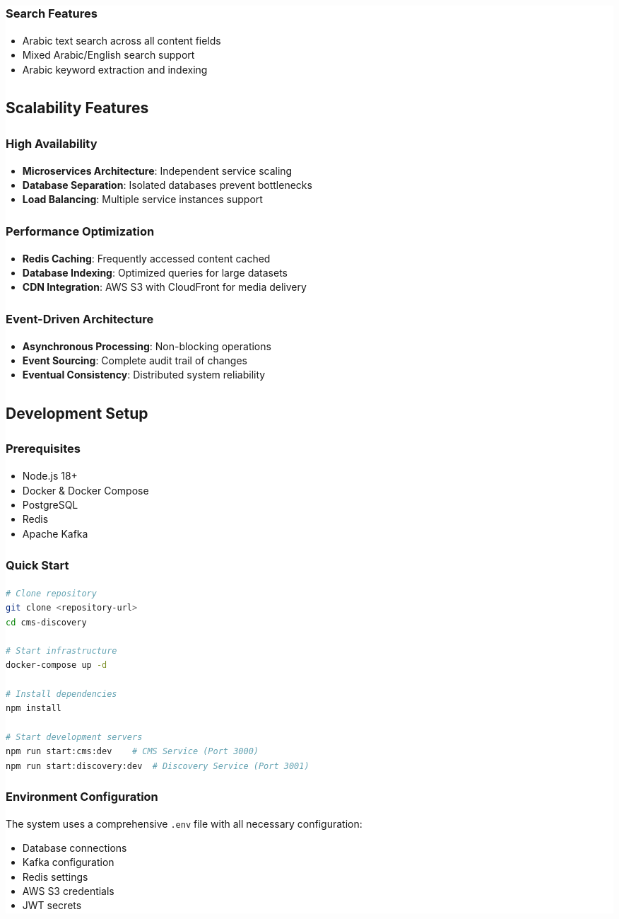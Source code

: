 ### Search Features
- Arabic text search across all content fields
- Mixed Arabic/English search support
- Arabic keyword extraction and indexing

## Scalability Features

### High Availability
- **Microservices Architecture**: Independent service scaling
- **Database Separation**: Isolated databases prevent bottlenecks
- **Load Balancing**: Multiple service instances support

### Performance Optimization
- **Redis Caching**: Frequently accessed content cached
- **Database Indexing**: Optimized queries for large datasets
- **CDN Integration**: AWS S3 with CloudFront for media delivery

### Event-Driven Architecture
- **Asynchronous Processing**: Non-blocking operations
- **Event Sourcing**: Complete audit trail of changes
- **Eventual Consistency**: Distributed system reliability

## Development Setup

### Prerequisites
- Node.js 18+
- Docker & Docker Compose
- PostgreSQL
- Redis
- Apache Kafka

### Quick Start
```bash
# Clone repository
git clone <repository-url>
cd cms-discovery

# Start infrastructure
docker-compose up -d

# Install dependencies
npm install

# Start development servers
npm run start:cms:dev    # CMS Service (Port 3000)
npm run start:discovery:dev  # Discovery Service (Port 3001)
```

### Environment Configuration
The system uses a comprehensive `.env` file with all necessary configuration:
- Database connections
- Kafka configuration
- Redis settings
- AWS S3 credentials
- JWT secrets
